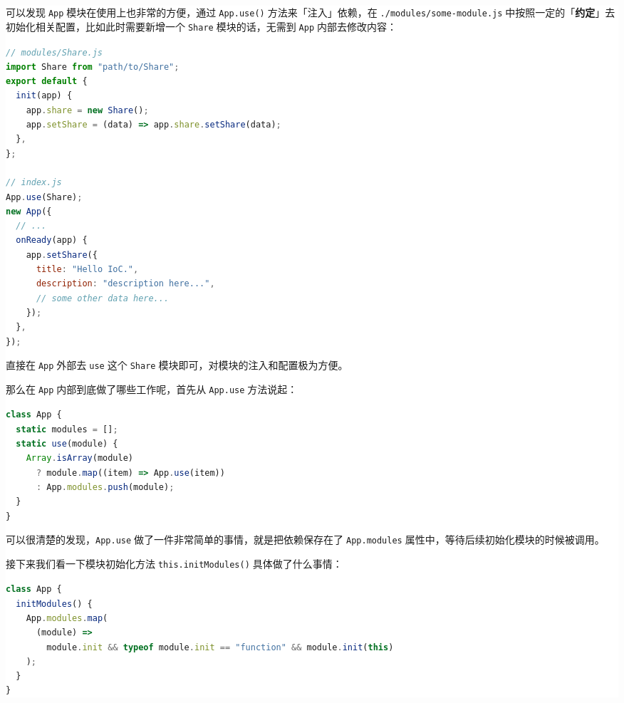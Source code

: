 ```js
```

可以发现 `App` 模块在使用上也非常的方便，通过 `App.use()` 方法来「注入」依赖，在 `./modules/some-module.js` 中按照一定的「**约定**」去初始化相关配置，比如此时需要新增一个 `Share` 模块的话，无需到 `App` 内部去修改内容：

```js
// modules/Share.js
import Share from "path/to/Share";
export default {
  init(app) {
    app.share = new Share();
    app.setShare = (data) => app.share.setShare(data);
  },
};

// index.js
App.use(Share);
new App({
  // ...
  onReady(app) {
    app.setShare({
      title: "Hello IoC.",
      description: "description here...",
      // some other data here...
    });
  },
});
```

直接在 `App` 外部去 `use` 这个 `Share` 模块即可，对模块的注入和配置极为方便。

那么在 `App` 内部到底做了哪些工作呢，首先从 `App.use` 方法说起：

```js
class App {
  static modules = [];
  static use(module) {
    Array.isArray(module)
      ? module.map((item) => App.use(item))
      : App.modules.push(module);
  }
}
```

可以很清楚的发现，`App.use` 做了一件非常简单的事情，就是把依赖保存在了 `App.modules` 属性中，等待后续初始化模块的时候被调用。

接下来我们看一下模块初始化方法 `this.initModules()` 具体做了什么事情：

```js
class App {
  initModules() {
    App.modules.map(
      (module) =>
        module.init && typeof module.init == "function" && module.init(this)
    );
  }
}
```
